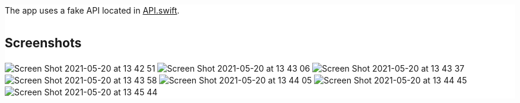 The app uses a fake API located in [API.swift](WBooks/API/API.swift).

## Screenshots

<img width="547" alt="Screen Shot 2021-05-20 at 13 42 51" src="https://user-images.githubusercontent.com/2488877/119018647-b17b7300-b972-11eb-936b-b2145c2f76a1.png">

<img width="547" alt="Screen Shot 2021-05-20 at 13 43 06" src="https://user-images.githubusercontent.com/2488877/119018660-b4766380-b972-11eb-8dd5-8f1c1e22298a.png">

<img width="547" alt="Screen Shot 2021-05-20 at 13 43 37" src="https://user-images.githubusercontent.com/2488877/119018686-b9d3ae00-b972-11eb-8834-c1e8b5527820.png">

<img width="547" alt="Screen Shot 2021-05-20 at 13 43 58" src="https://user-images.githubusercontent.com/2488877/119018699-be986200-b972-11eb-9bfb-f2885910630d.png">

<img width="547" alt="Screen Shot 2021-05-20 at 13 44 05" src="https://user-images.githubusercontent.com/2488877/119018706-c0fabc00-b972-11eb-8a51-3e536418859a.png">

<img width="547" alt="Screen Shot 2021-05-20 at 13 44 45" src="https://user-images.githubusercontent.com/2488877/119018715-c2c47f80-b972-11eb-8c0d-40fbe154a60a.png">

<img width="547" alt="Screen Shot 2021-05-20 at 13 45 44" src="https://user-images.githubusercontent.com/2488877/119018723-c48e4300-b972-11eb-95b5-06f4825f01d7.png">
